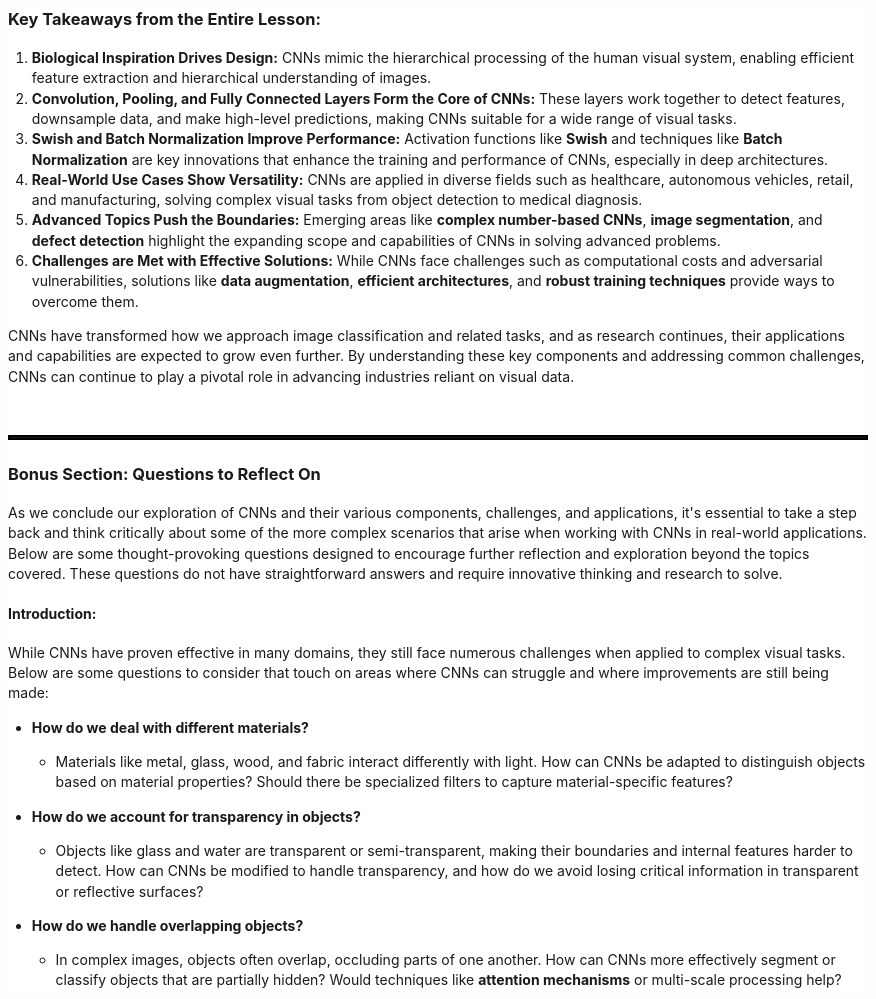 ### **Key Takeaways from the Entire Lesson:**
1. **Biological Inspiration Drives Design:** CNNs mimic the hierarchical processing of the human visual system, enabling efficient feature extraction and hierarchical understanding of images.
2. **Convolution, Pooling, and Fully Connected Layers Form the Core of CNNs:** These layers work together to detect features, downsample data, and make high-level predictions, making CNNs suitable for a wide range of visual tasks.
3. **Swish and Batch Normalization Improve Performance:** Activation functions like **Swish** and techniques like **Batch Normalization** are key innovations that enhance the training and performance of CNNs, especially in deep architectures.
4. **Real-World Use Cases Show Versatility:** CNNs are applied in diverse fields such as healthcare, autonomous vehicles, retail, and manufacturing, solving complex visual tasks from object detection to medical diagnosis.
5. **Advanced Topics Push the Boundaries:** Emerging areas like **complex number-based CNNs**, **image segmentation**, and **defect detection** highlight the expanding scope and capabilities of CNNs in solving advanced problems.
6. **Challenges are Met with Effective Solutions:** While CNNs face challenges such as computational costs and adversarial vulnerabilities, solutions like **data augmentation**, **efficient architectures**, and **robust training techniques** provide ways to overcome them.

CNNs have transformed how we approach image classification and related tasks, and as research continues, their applications and capabilities are expected to grow even further. By understanding these key components and addressing common challenges, CNNs can continue to play a pivotal role in advancing industries reliant on visual data.


<br>
<hr style="border: 2px solid #000;">

### **Bonus Section: Questions to Reflect On**

As we conclude our exploration of CNNs and their various components, challenges, and applications, it's essential to take a step back and think critically about some of the more complex scenarios that arise when working with CNNs in real-world applications. Below are some thought-provoking questions designed to encourage further reflection and exploration beyond the topics covered. These questions do not have straightforward answers and require innovative thinking and research to solve.

#### **Introduction:**
While CNNs have proven effective in many domains, they still face numerous challenges when applied to complex visual tasks. Below are some questions to consider that touch on areas where CNNs can struggle and where improvements are still being made:

- **How do we deal with different materials?**
  - Materials like metal, glass, wood, and fabric interact differently with light. How can CNNs be adapted to distinguish objects based on material properties? Should there be specialized filters to capture material-specific features?

- **How do we account for transparency in objects?**
  - Objects like glass and water are transparent or semi-transparent, making their boundaries and internal features harder to detect. How can CNNs be modified to handle transparency, and how do we avoid losing critical information in transparent or reflective surfaces?

- **How do we handle overlapping objects?**
  - In complex images, objects often overlap, occluding parts of one another. How can CNNs more effectively segment or classify objects that are partially hidden? Would techniques like **attention mechanisms** or multi-scale processing help?
